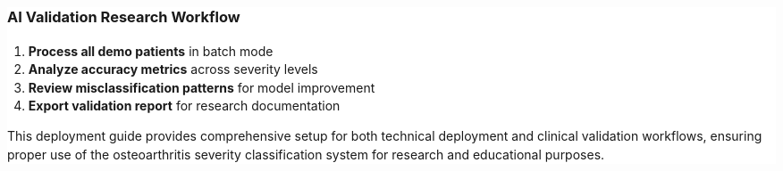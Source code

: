 ### AI Validation Research Workflow
1. **Process all demo patients** in batch mode
2. **Analyze accuracy metrics** across severity levels
3. **Review misclassification patterns** for model improvement
4. **Export validation report** for research documentation

This deployment guide provides comprehensive setup for both technical deployment and clinical validation workflows, ensuring proper use of the osteoarthritis severity classification system for research and educational purposes.
